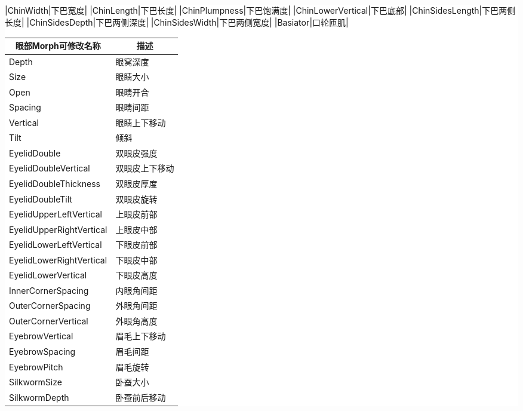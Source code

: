 |ChinWidth|下巴宽度|
|ChinLength|下巴长度|
|ChinPlumpness|下巴饱满度|
|ChinLowerVertical|下巴底部|
|ChinSidesLength|下巴两侧长度|
|ChinSidesDepth|下巴两侧深度|
|ChinSidesWidth|下巴两侧宽度|
|Basiator|口轮匝肌|

|眼部Morph可修改名称|描述|
|--|--|
|Depth|眼窝深度|
|Size|眼睛大小|
|Open|眼睛开合|
|Spacing|眼睛间距|
|Vertical|眼睛上下移动|
|Tilt|倾斜|
|EyelidDouble|双眼皮强度|
|EyelidDoubleVertical|双眼皮上下移动|
|EyelidDoubleThickness|双眼皮厚度|
|EyelidDoubleTilt|双眼皮旋转|
|EyelidUpperLeftVertical|上眼皮前部|
|EyelidUpperRightVertical|上眼皮中部|
|EyelidLowerLeftVertical|下眼皮前部|
|EyelidLowerRightVertical|下眼皮中部|
|EyelidLowerVertical|下眼皮高度|
|InnerCornerSpacing|内眼角间距|
|OuterCornerSpacing|外眼角间距|
|OuterCornerVertical|外眼角高度|
|EyebrowVertical|眉毛上下移动|
|EyebrowSpacing|眉毛间距|
|EyebrowPitch|眉毛旋转|
|SilkwormSize|卧蚕大小|
|SilkwormDepth|卧蚕前后移动|
